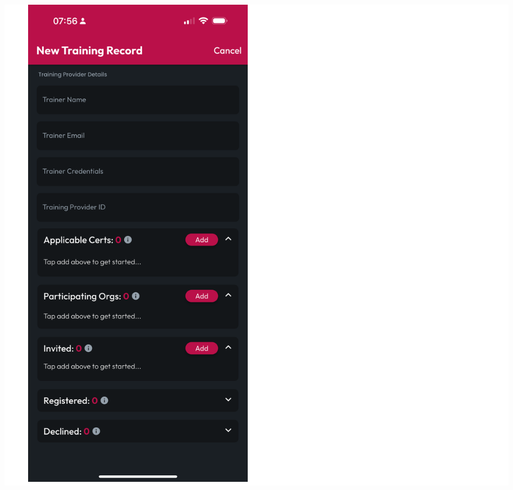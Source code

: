 <figure><img src="../.gitbook/assets/1.0.0-training-new-empty-2 (dark).PNG" alt="" width="375"><figcaption></figcaption></figure></div>
